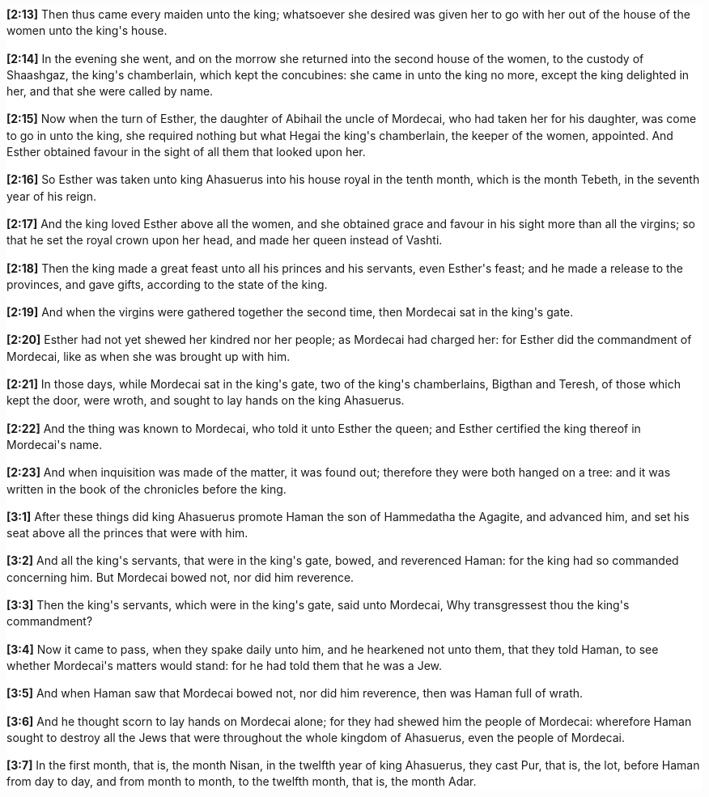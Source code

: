 **[2:13]** Then thus came every maiden unto the king; whatsoever she desired was given her to go with her out of the house of the women unto the king's house.

**[2:14]** In the evening she went, and on the morrow she returned into the second house of the women, to the custody of Shaashgaz, the king's chamberlain, which kept the concubines: she came in unto the king no more, except the king delighted in her, and that she were called by name.

**[2:15]** Now when the turn of Esther, the daughter of Abihail the uncle of Mordecai, who had taken her for his daughter, was come to go in unto the king, she required nothing but what Hegai the king's chamberlain, the keeper of the women, appointed. And Esther obtained favour in the sight of all them that looked upon her.

**[2:16]** So Esther was taken unto king Ahasuerus into his house royal in the tenth month, which is the month Tebeth, in the seventh year of his reign.

**[2:17]** And the king loved Esther above all the women, and she obtained grace and favour in his sight more than all the virgins; so that he set the royal crown upon her head, and made her queen instead of Vashti.

**[2:18]** Then the king made a great feast unto all his princes and his servants, even Esther's feast; and he made a release to the provinces, and gave gifts, according to the state of the king.

**[2:19]** And when the virgins were gathered together the second time, then Mordecai sat in the king's gate.

**[2:20]** Esther had not yet shewed her kindred nor her people; as Mordecai had charged her: for Esther did the commandment of Mordecai, like as when she was brought up with him.

**[2:21]** In those days, while Mordecai sat in the king's gate, two of the king's chamberlains, Bigthan and Teresh, of those which kept the door, were wroth, and sought to lay hands on the king Ahasuerus.

**[2:22]** And the thing was known to Mordecai, who told it unto Esther the queen; and Esther certified the king thereof in Mordecai's name.

**[2:23]** And when inquisition was made of the matter, it was found out; therefore they were both hanged on a tree: and it was written in the book of the chronicles before the king.

**[3:1]** After these things did king Ahasuerus promote Haman the son of Hammedatha the Agagite, and advanced him, and set his seat above all the princes that were with him.

**[3:2]** And all the king's servants, that were in the king's gate, bowed, and reverenced Haman: for the king had so commanded concerning him. But Mordecai bowed not, nor did him reverence.

**[3:3]** Then the king's servants, which were in the king's gate, said unto Mordecai, Why transgressest thou the king's commandment?

**[3:4]** Now it came to pass, when they spake daily unto him, and he hearkened not unto them, that they told Haman, to see whether Mordecai's matters would stand: for he had told them that he was a Jew.

**[3:5]** And when Haman saw that Mordecai bowed not, nor did him reverence, then was Haman full of wrath.

**[3:6]** And he thought scorn to lay hands on Mordecai alone; for they had shewed him the people of Mordecai: wherefore Haman sought to destroy all the Jews that were throughout the whole kingdom of Ahasuerus, even the people of Mordecai.

**[3:7]** In the first month, that is, the month Nisan, in the twelfth year of king Ahasuerus, they cast Pur, that is, the lot, before Haman from day to day, and from month to month, to the twelfth month, that is, the month Adar.
